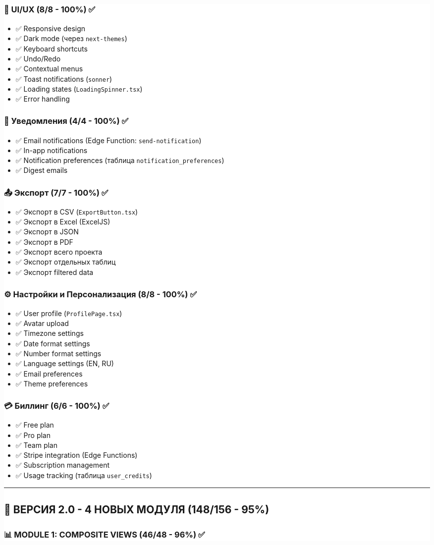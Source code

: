 ### 📱 UI/UX (8/8 - 100%) ✅
- ✅ Responsive design
- ✅ Dark mode (через `next-themes`)
- ✅ Keyboard shortcuts
- ✅ Undo/Redo
- ✅ Contextual menus
- ✅ Toast notifications (`sonner`)
- ✅ Loading states (`LoadingSpinner.tsx`)
- ✅ Error handling

### 🔔 Уведомления (4/4 - 100%) ✅
- ✅ Email notifications (Edge Function: `send-notification`)
- ✅ In-app notifications
- ✅ Notification preferences (таблица `notification_preferences`)
- ✅ Digest emails

### 📤 Экспорт (7/7 - 100%) ✅
- ✅ Экспорт в CSV (`ExportButton.tsx`)
- ✅ Экспорт в Excel (ExcelJS)
- ✅ Экспорт в JSON
- ✅ Экспорт в PDF
- ✅ Экспорт всего проекта
- ✅ Экспорт отдельных таблиц
- ✅ Экспорт filtered data

### ⚙️ Настройки и Персонализация (8/8 - 100%) ✅
- ✅ User profile (`ProfilePage.tsx`)
- ✅ Avatar upload
- ✅ Timezone settings
- ✅ Date format settings
- ✅ Number format settings
- ✅ Language settings (EN, RU)
- ✅ Email preferences
- ✅ Theme preferences

### 💳 Биллинг (6/6 - 100%) ✅
- ✅ Free plan
- ✅ Pro plan
- ✅ Team plan
- ✅ Stripe integration (Edge Functions)
- ✅ Subscription management
- ✅ Usage tracking (таблица `user_credits`)

---

## 🚀 ВЕРСИЯ 2.0 - 4 НОВЫХ МОДУЛЯ (148/156 - 95%)

### 📊 MODULE 1: COMPOSITE VIEWS (46/48 - 96%) ✅
